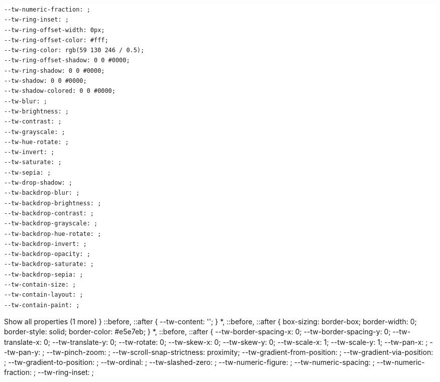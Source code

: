     --tw-numeric-fraction: ;
    --tw-ring-inset: ;
    --tw-ring-offset-width: 0px;
    --tw-ring-offset-color: #fff;
    --tw-ring-color: rgb(59 130 246 / 0.5);
    --tw-ring-offset-shadow: 0 0 #0000;
    --tw-ring-shadow: 0 0 #0000;
    --tw-shadow: 0 0 #0000;
    --tw-shadow-colored: 0 0 #0000;
    --tw-blur: ;
    --tw-brightness: ;
    --tw-contrast: ;
    --tw-grayscale: ;
    --tw-hue-rotate: ;
    --tw-invert: ;
    --tw-saturate: ;
    --tw-sepia: ;
    --tw-drop-shadow: ;
    --tw-backdrop-blur: ;
    --tw-backdrop-brightness: ;
    --tw-backdrop-contrast: ;
    --tw-backdrop-grayscale: ;
    --tw-backdrop-hue-rotate: ;
    --tw-backdrop-invert: ;
    --tw-backdrop-opacity: ;
    --tw-backdrop-saturate: ;
    --tw-backdrop-sepia: ;
    --tw-contain-size: ;
    --tw-contain-layout: ;
    --tw-contain-paint: ;
Show all properties (1 more)
}
::before, ::after {
    --tw-content: '';
}
*, ::before, ::after {
    box-sizing: border-box;
    border-width: 0;
    border-style: solid;
    border-color: #e5e7eb;
}
*, ::before, ::after {
    --tw-border-spacing-x: 0;
    --tw-border-spacing-y: 0;
    --tw-translate-x: 0;
    --tw-translate-y: 0;
    --tw-rotate: 0;
    --tw-skew-x: 0;
    --tw-skew-y: 0;
    --tw-scale-x: 1;
    --tw-scale-y: 1;
    --tw-pan-x: ;
    --tw-pan-y: ;
    --tw-pinch-zoom: ;
    --tw-scroll-snap-strictness: proximity;
    --tw-gradient-from-position: ;
    --tw-gradient-via-position: ;
    --tw-gradient-to-position: ;
    --tw-ordinal: ;
    --tw-slashed-zero: ;
    --tw-numeric-figure: ;
    --tw-numeric-spacing: ;
    --tw-numeric-fraction: ;
    --tw-ring-inset: ;